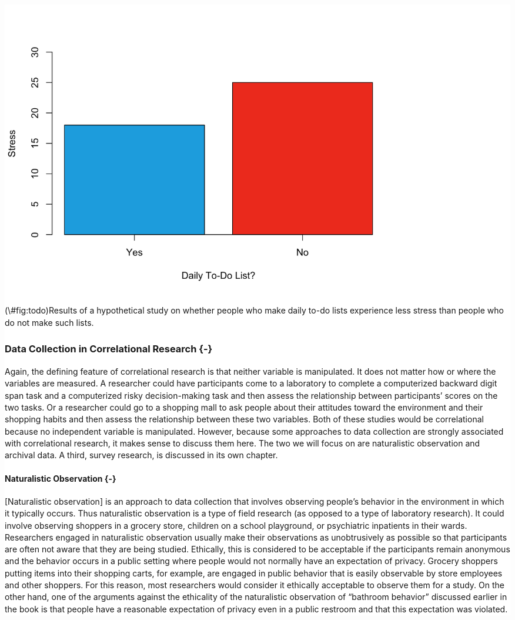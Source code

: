 <img src="08-nonexperiments_files/figure-html/todo-1.png" alt="Results of a hypothetical study on whether people who make daily to-do lists experience less stress than people who do not make such lists." width="80%" />
<p class="caption">(\#fig:todo)Results of a hypothetical study on whether people who make daily to-do lists experience less stress than people who do not make such lists.</p>
</div>

### Data Collection in Correlational Research {-}

Again, the defining feature of correlational research is that neither variable is manipulated. It does not matter how or where the variables are measured. A researcher could have participants come to a laboratory to complete a computerized backward digit span task and a computerized risky decision-making task and then assess the relationship between participants’ scores on the two tasks. Or a researcher could go to a shopping mall to ask people about their attitudes toward the environment and their shopping habits and then assess the relationship between these two variables. Both of these studies would be correlational because no independent variable is manipulated. However, because some approaches to data collection are strongly associated with correlational research, it makes sense to discuss them here. The two we will focus on are naturalistic observation and archival data. A third, survey research, is discussed in its own chapter.

#### Naturalistic Observation {-}

[Naturalistic observation] is an approach to data collection that involves observing people’s behavior in the environment in which it typically occurs. Thus naturalistic observation is a type of field research (as opposed to a type of laboratory research). It could involve observing shoppers in a grocery store, children on a school playground, or psychiatric inpatients in their wards. Researchers engaged in naturalistic observation usually make their observations as unobtrusively as possible so that participants are often not aware that they are being studied. Ethically, this is considered to be acceptable if the participants remain anonymous and the behavior occurs in a public setting where people would not normally have an expectation of privacy. Grocery shoppers putting items into their shopping carts, for example, are engaged in public behavior that is easily observable by store employees and other shoppers. For this reason, most researchers would consider it ethically acceptable to observe them for a study. On the other hand, one of the arguments against the ethicality of the naturalistic observation of “bathroom behavior” discussed earlier in the book is that people have a reasonable expectation of privacy even in a public restroom and that this expectation was violated.
